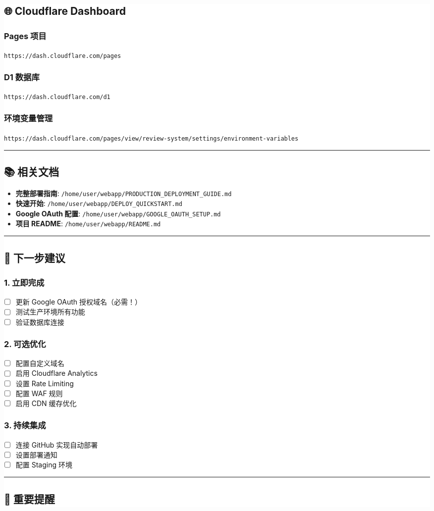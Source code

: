 ## 🌐 Cloudflare Dashboard

### Pages 项目
```
https://dash.cloudflare.com/pages
```

### D1 数据库
```
https://dash.cloudflare.com/d1
```

### 环境变量管理
```
https://dash.cloudflare.com/pages/view/review-system/settings/environment-variables
```

---

## 📚 相关文档

- **完整部署指南**: `/home/user/webapp/PRODUCTION_DEPLOYMENT_GUIDE.md`
- **快速开始**: `/home/user/webapp/DEPLOY_QUICKSTART.md`
- **Google OAuth 配置**: `/home/user/webapp/GOOGLE_OAUTH_SETUP.md`
- **项目 README**: `/home/user/webapp/README.md`

---

## 🎯 下一步建议

### 1. 立即完成
- [ ] 更新 Google OAuth 授权域名（必需！）
- [ ] 测试生产环境所有功能
- [ ] 验证数据库连接

### 2. 可选优化
- [ ] 配置自定义域名
- [ ] 启用 Cloudflare Analytics
- [ ] 设置 Rate Limiting
- [ ] 配置 WAF 规则
- [ ] 启用 CDN 缓存优化

### 3. 持续集成
- [ ] 连接 GitHub 实现自动部署
- [ ] 设置部署通知
- [ ] 配置 Staging 环境

---

## 🚨 重要提醒
